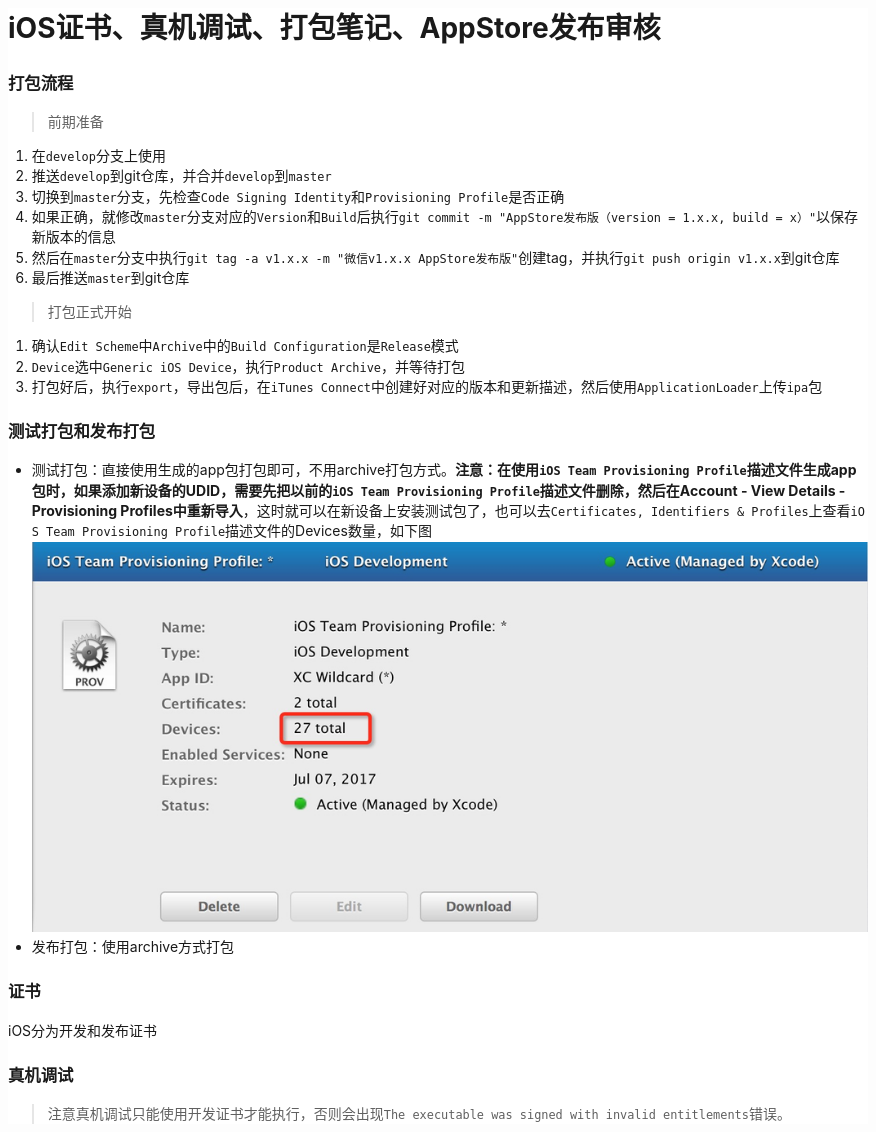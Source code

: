 # iOS证书、真机调试、打包笔记、AppStore发布审核

### 打包流程
> 前期准备

1. 在`develop`分支上使用
2. 推送`develop`到git仓库，并合并`develop`到`master`
3. 切换到`master`分支，先检查`Code Signing Identity`和`Provisioning Profile`是否正确
4. 如果正确，就修改`master`分支对应的`Version`和`Build`后执行`git commit -m "AppStore发布版（version = 1.x.x, build = x）"`以保存新版本的信息
5. 然后在`master`分支中执行`git tag -a v1.x.x -m "微信v1.x.x AppStore发布版"`创建tag，并执行`git push origin v1.x.x`到git仓库
6. 最后推送`master`到git仓库

> 打包正式开始

1. 确认`Edit Scheme`中`Archive`中的`Build Configuration`是`Release`模式
2. `Device`选中`Generic iOS Device`，执行`Product Archive`，并等待打包
3. 打包好后，执行`export`，导出包后，在`iTunes Connect`中创建好对应的版本和更新描述，然后使用`ApplicationLoader`上传`ipa`包

### 测试打包和发布打包
* 测试打包：直接使用生成的app包打包即可，不用archive打包方式。**注意：在使用`iOS Team Provisioning Profile`描述文件生成app包时，如果添加新设备的UDID，需要先把以前的`iOS Team Provisioning Profile`描述文件删除，然后在Account - View Details - Provisioning Profiles中重新导入**，这时就可以在新设备上安装测试包了，也可以去`Certificates, Identifiers & Profiles`上查看`iOS Team Provisioning Profile`描述文件的Devices数量，如下图![image](../images/64E28BAC-3916-432E-8D9A-B6CDE87CA625.png)
* 发布打包：使用archive方式打包

### 证书
iOS分为开发和发布证书

### 真机调试
> 注意真机调试只能使用开发证书才能执行，否则会出现`The executable was signed with invalid entitlements`错误。

